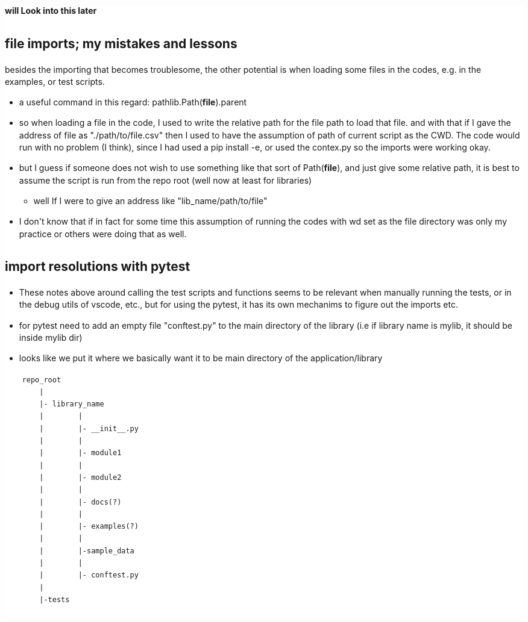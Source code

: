 **will Look into this later**

## file imports; my mistakes and lessons

besides the importing that becomes troublesome, the other potential is when loading some files in the codes, e.g. in the examples, or test scripts.
  
- a useful command in this regard: pathlib.Path(__file__).parent

- so when loading a file in the code, I used to write the relative path for the file path to load that file. and with that if I gave the address of file as "./path/to/file.csv" then I used to have the assumption of path of current script as the CWD. The code  would run with no problem (I think), since I had used a pip install -e, or used the contex.py so the imports were working okay.
 
- but I guess if someone does not wish to use something like that sort of Path(__file__), and just give some relative path, it is best to assume the script is run from the repo root (well now at least for  libraries)
  - well If I were to give an address like "lib_name/path/to/file"

- I don't know that if in fact for some time this assumption of running the codes with wd set as the file directory was only my practice or others were doing that as well. 

  
  
## import resolutions with pytest


- These notes above around calling the test scripts and functions seems to be relevant when manually running the tests, or in the debug utils of vscode, etc., but for using the pytest, it has its own mechanims to figure out the imports etc. 
  
- for pytest  need to add an empty file "conftest.py" to the main directory of the library (i.e if library name is mylib, it should be inside mylib dir)

- looks like we put it where we basically want it to be main directory of the application/library

```
    repo_root
        |
        |- library_name
        |        |
        |        |- __init__.py
        |        |
        |        |- module1
        |        |
        |        |- module2
        |        |
        |        |- docs(?)
        |        |
        |        |- examples(?)  
        |        |
        |        |-sample_data  
        |        |
        |        |- conftest.py
        |
        |-tests
        
```
